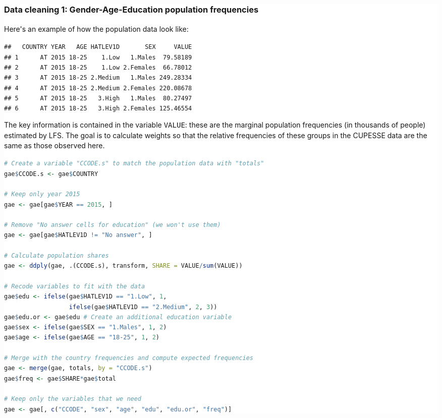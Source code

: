 ### Data cleaning 1: Gender-Age-Education population frequencies

Here's an example of how the population data look like:

    ##   COUNTRY YEAR   AGE HATLEV1D       SEX     VALUE
    ## 1      AT 2015 18-25    1.Low   1.Males  79.58189
    ## 2      AT 2015 18-25    1.Low 2.Females  66.78012
    ## 3      AT 2015 18-25 2.Medium   1.Males 249.28334
    ## 4      AT 2015 18-25 2.Medium 2.Females 220.08678
    ## 5      AT 2015 18-25   3.High   1.Males  80.27497
    ## 6      AT 2015 18-25   3.High 2.Females 125.46554

The key information is contained in the variable <tt>VALUE</tt>: these are the marginal population frequencies (in thousands of people) estimated by LFS. The goal is to calculate weights so that the relative frequencies of these groups in the CUPESSE data are the same as those observed here.

``` r
# Create a variable "CCODE.s" to match the population data with "totals"
gae$CCODE.s <- gae$COUNTRY

# Keep only year 2015
gae <- gae[gae$YEAR == 2015, ]

# Remove "No answer cells for education" (we won't use them)
gae <- gae[gae$HATLEV1D != "No answer", ]

# Calculate population shares
gae <- ddply(gae, .(CCODE.s), transform, SHARE = VALUE/sum(VALUE))

# Recode variables to fit with the data
gae$edu <- ifelse(gae$HATLEV1D == "1.Low", 1,
                  ifelse(gae$HATLEV1D == "2.Medium", 2, 3))
gae$edu.or <- gae$edu # Create an additional education variable
gae$sex <- ifelse(gae$SEX == "1.Males", 1, 2)
gae$age <- ifelse(gae$AGE == "18-25", 1, 2)

# Merge with the country frequencies and compute expected frequencies
gae <- merge(gae, totals, by = "CCODE.s")
gae$freq <- gae$SHARE*gae$total

# Keep only the variables that we need
gae <- gae[, c("CCODE", "sex", "age", "edu", "edu.or", "freq")]
```
